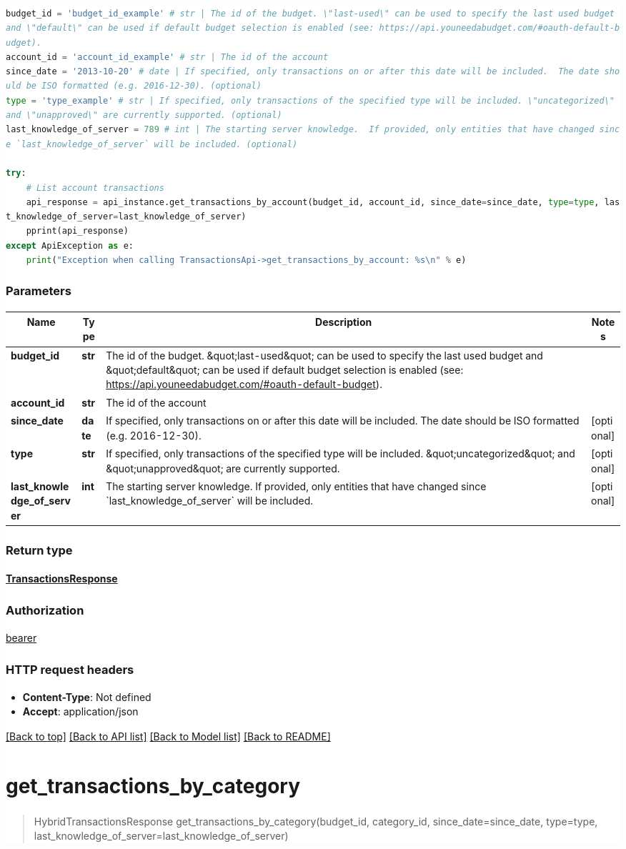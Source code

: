 ```python
budget_id = 'budget_id_example' # str | The id of the budget. \"last-used\" can be used to specify the last used budget and \"default\" can be used if default budget selection is enabled (see: https://api.youneedabudget.com/#oauth-default-budget).
account_id = 'account_id_example' # str | The id of the account
since_date = '2013-10-20' # date | If specified, only transactions on or after this date will be included.  The date should be ISO formatted (e.g. 2016-12-30). (optional)
type = 'type_example' # str | If specified, only transactions of the specified type will be included. \"uncategorized\" and \"unapproved\" are currently supported. (optional)
last_knowledge_of_server = 789 # int | The starting server knowledge.  If provided, only entities that have changed since `last_knowledge_of_server` will be included. (optional)

try:
    # List account transactions
    api_response = api_instance.get_transactions_by_account(budget_id, account_id, since_date=since_date, type=type, last_knowledge_of_server=last_knowledge_of_server)
    pprint(api_response)
except ApiException as e:
    print("Exception when calling TransactionsApi->get_transactions_by_account: %s\n" % e)
```

### Parameters

Name | Type | Description  | Notes
------------- | ------------- | ------------- | -------------
 **budget_id** | **str**| The id of the budget. \&quot;last-used\&quot; can be used to specify the last used budget and \&quot;default\&quot; can be used if default budget selection is enabled (see: https://api.youneedabudget.com/#oauth-default-budget). | 
 **account_id** | **str**| The id of the account | 
 **since_date** | **date**| If specified, only transactions on or after this date will be included.  The date should be ISO formatted (e.g. 2016-12-30). | [optional] 
 **type** | **str**| If specified, only transactions of the specified type will be included. \&quot;uncategorized\&quot; and \&quot;unapproved\&quot; are currently supported. | [optional] 
 **last_knowledge_of_server** | **int**| The starting server knowledge.  If provided, only entities that have changed since &#x60;last_knowledge_of_server&#x60; will be included. | [optional] 

### Return type

[**TransactionsResponse**](TransactionsResponse.md)

### Authorization

[bearer](../README.md#bearer)

### HTTP request headers

 - **Content-Type**: Not defined
 - **Accept**: application/json

[[Back to top]](#) [[Back to API list]](../README.md#documentation-for-api-endpoints) [[Back to Model list]](../README.md#documentation-for-models) [[Back to README]](../README.md)

# **get_transactions_by_category**
> HybridTransactionsResponse get_transactions_by_category(budget_id, category_id, since_date=since_date, type=type, last_knowledge_of_server=last_knowledge_of_server)

